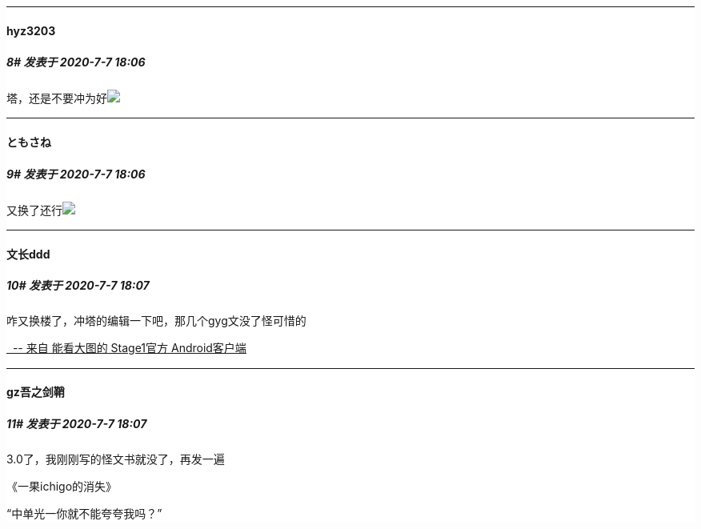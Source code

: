



-----

####  hyz3203  
##### 8#       发表于 2020-7-7 18:06




塔，还是不要冲为好<img src="https://static.saraba1st.com/image/smiley/face2017/067.png" referrerpolicy="no-referrer">







-----

####  ともさね  
##### 9#       发表于 2020-7-7 18:06




又换了还行<img src="https://static.saraba1st.com/image/smiley/face2017/067.png" referrerpolicy="no-referrer">







-----

####  文长ddd  
##### 10#       发表于 2020-7-7 18:07




咋又换楼了，冲塔的编辑一下吧，那几个gyg文没了怪可惜的

[  -- 来自 能看大图的 Stage1官方 Android客户端](https://www.coolapk.com/apk/140634)







-----

####  gz吾之剑鞘  
##### 11#       发表于 2020-7-7 18:07




3.0了，我刚刚写的怪文书就没了，再发一遍


《一果ichigo的消失》


“中单光一你就不能夸夸我吗？”
